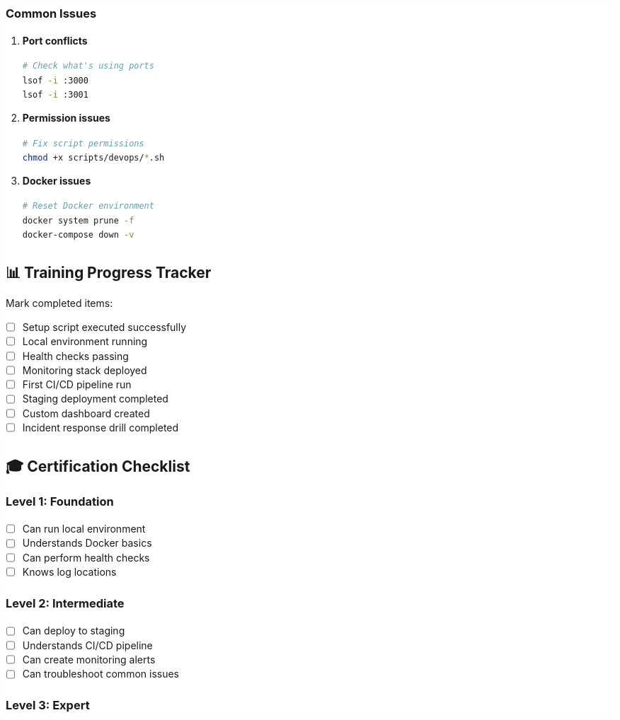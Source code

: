 ### **Common Issues**

1. **Port conflicts**

   ```bash
   # Check what's using ports
   lsof -i :3000
   lsof -i :3001
   ```

2. **Permission issues**

   ```bash
   # Fix script permissions
   chmod +x scripts/devops/*.sh
   ```

3. **Docker issues**
   ```bash
   # Reset Docker environment
   docker system prune -f
   docker-compose down -v
   ```

## 📊 **Training Progress Tracker**

Mark completed items:

- [ ] Setup script executed successfully
- [ ] Local environment running
- [ ] Health checks passing
- [ ] Monitoring stack deployed
- [ ] First CI/CD pipeline run
- [ ] Staging deployment completed
- [ ] Custom dashboard created
- [ ] Incident response drill completed

## 🎓 **Certification Checklist**

### **Level 1: Foundation**

- [ ] Can run local environment
- [ ] Understands Docker basics
- [ ] Can perform health checks
- [ ] Knows log locations

### **Level 2: Intermediate**

- [ ] Can deploy to staging
- [ ] Understands CI/CD pipeline
- [ ] Can create monitoring alerts
- [ ] Can troubleshoot common issues

### **Level 3: Expert**
